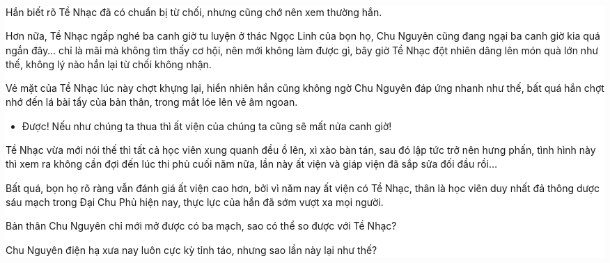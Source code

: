 Hắn biết rõ Tề Nhạc đã có chuẩn bị từ chối, nhưng cũng chớ nên xem thường hắn.

Hơn nữa, Tề Nhạc ngấp nghé ba canh giờ tu luyện ở thác Ngọc Linh của bọn họ, Chu Nguyên cũng đang ngại ba canh giờ kia quá ngắn đây… chỉ là mãi mà không tìm thấy cơ hội, nên mới không làm được gì, bây giờ Tề Nhạc đột nhiên dâng lên món quà lớn như thế, không lý nào hắn lại từ chối không nhận.

Vẻ mặt của Tề Nhạc lúc này chợt khựng lại, hiển nhiên hắn cũng không ngờ Chu Nguyên đáp ứng nhanh như thế, bất quá hắn chợt nhớ đến lá bài tẩy của bản thân, trong mắt lóe lên vẻ âm ngoan.

- Được! Nếu như chúng ta thua thì ất viện của chúng ta cũng sẽ mất nửa canh giờ!

Tề Nhạc vừa mới nói thế thì tất cả học viên xung quanh đều ồ lên, xì xào bàn tán, sau đó lập tức trở nên hưng phấn, tình hình này thì xem ra không cần đợi đến lúc thi phủ cuối năm nữa, lần này ất viện và giáp viện đã sắp sửa đối đầu rồi…

Bất quá, bọn họ rõ ràng vẫn đánh giá ất viện cao hơn, bởi vì năm nay ất viện có Tề Nhạc, thân là học viên duy nhất đả thông dược sáu mạch trong Đại Chu Phủ hiện nay, thực lực của hắn đã sớm vượt xa mọi người.

Bản thân Chu Nguyên chỉ mới mở được có ba mạch, sao có thể so được với Tề Nhạc?

Chu Nguyên điện hạ xưa nay luôn cực kỳ tỉnh táo, nhưng sao lần này lại như thế?




